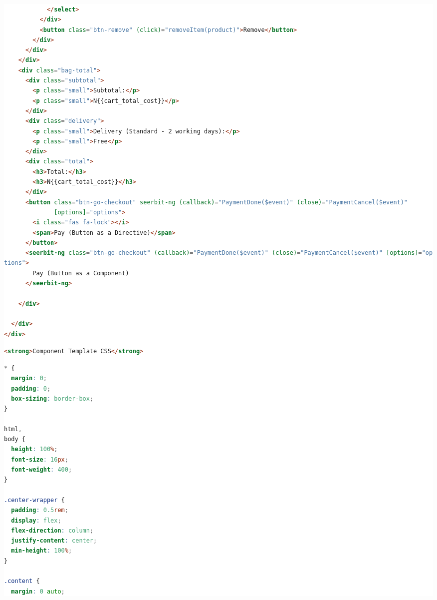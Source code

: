 ```html
            </select>
          </div>
          <button class="btn-remove" (click)="removeItem(product)">Remove</button>
        </div>
      </div>
    </div>
    <div class="bag-total">
      <div class="subtotal">
        <p class="small">Subtotal:</p>
        <p class="small">N{{cart_total_cost}}</p>
      </div>
      <div class="delivery">
        <p class="small">Delivery (Standard - 2 working days):</p>
        <p class="small">Free</p>
      </div>
      <div class="total">
        <h3>Total:</h3>
        <h3>N{{cart_total_cost}}</h3>
      </div>
      <button class="btn-go-checkout" seerbit-ng (callback)="PaymentDone($event)" (close)="PaymentCancel($event)"
              [options]="options">
        <i class="fas fa-lock"></i>
        <span>Pay (Button as a Directive)</span>
      </button>
      <seerbit-ng class="btn-go-checkout" (callback)="PaymentDone($event)" (close)="PaymentCancel($event)" [options]="options">
        Pay (Button as a Component)
      </seerbit-ng>

    </div>

  </div>
</div>
```


```html
<strong>Component Template CSS</strong>
```

```css
* {
  margin: 0;
  padding: 0;
  box-sizing: border-box;
}

html,
body {
  height: 100%;
  font-size: 16px;
  font-weight: 400;
}

.center-wrapper {
  padding: 0.5rem;
  display: flex;
  flex-direction: column;
  justify-content: center;
  min-height: 100%;
}

.content {
  margin: 0 auto;
```
